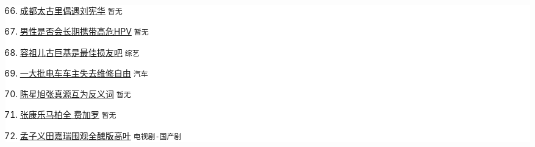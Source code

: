 66. [成都太古里偶遇刘宪华](https://m.weibo.cn/search?containerid=100103type%3D1%26t%3D10%26q%3D%E6%88%90%E9%83%BD%E5%A4%AA%E5%8F%A4%E9%87%8C%E5%81%B6%E9%81%87%E5%88%98%E5%AE%AA%E5%8D%8E&stream_entry_id=31&isnewpage=1&extparam=seat%3D1%26stream_entry_id%3D31%26dgr%3D0%26realpos%3D35%26filter_type%3Drealtimehot%26band_rank%3D35%26c_type%3D31%26flag%3D0%26lcate%3D5001%26cate%3D5001%26q%3D%25E6%2588%2590%25E9%2583%25BD%25E5%25A4%25AA%25E5%258F%25A4%25E9%2587%258C%25E5%2581%25B6%25E9%2581%2587%25E5%2588%2598%25E5%25AE%25AA%25E5%258D%258E%26pos%3D35%26display_time%3D1736420692%26pre_seqid%3D17364206925510355676014) `暂无` 

67. [男性是否会长期携带高危HPV](https://m.weibo.cn/search?containerid=100103type%3D1%26t%3D10%26q%3D%23%E7%94%B7%E6%80%A7%E6%98%AF%E5%90%A6%E4%BC%9A%E9%95%BF%E6%9C%9F%E6%90%BA%E5%B8%A6%E9%AB%98%E5%8D%B1HPV%23&stream_entry_id=31&isnewpage=1&extparam=seat%3D1%26q%3D%2523%25E7%2594%25B7%25E6%2580%25A7%25E6%2598%25AF%25E5%2590%25A6%25E4%25BC%259A%25E9%2595%25BF%25E6%259C%259F%25E6%2590%25BA%25E5%25B8%25A6%25E9%25AB%2598%25E5%258D%25B1HPV%2523%26dgr%3D0%26adid%3D272230%26realpos%3D38%26filter_type%3Drealtimehot%26stream_entry_id%3D31%26c_type%3D31%26flag%3D0%26band_rank%3D38%26cate%3D5001%26lcate%3D5001%26pos%3D38%26display_time%3D1736420692%26pre_seqid%3D17364206925510355676014) `暂无` 

68. [容祖儿古巨基是最佳损友吧](https://m.weibo.cn/search?containerid=100103type%3D1%26t%3D10%26q%3D%23%E5%AE%B9%E7%A5%96%E5%84%BF%E5%8F%A4%E5%B7%A8%E5%9F%BA%E6%98%AF%E6%9C%80%E4%BD%B3%E6%8D%9F%E5%8F%8B%E5%90%A7%23&stream_entry_id=31&isnewpage=1&extparam=seat%3D1%26q%3D%2523%25E5%25AE%25B9%25E7%25A5%2596%25E5%2584%25BF%25E5%258F%25A4%25E5%25B7%25A8%25E5%259F%25BA%25E6%2598%25AF%25E6%259C%2580%25E4%25BD%25B3%25E6%258D%259F%25E5%258F%258B%25E5%2590%25A7%2523%26dgr%3D0%26adid%3D272217%26realpos%3D39%26filter_type%3Drealtimehot%26stream_entry_id%3D31%26c_type%3D31%26flag%3D0%26band_rank%3D39%26cate%3D5001%26lcate%3D5001%26pos%3D39%26display_time%3D1736420692%26pre_seqid%3D17364206925510355676014) `综艺` 

69. [一大批电车车主失去维修自由](https://m.weibo.cn/search?containerid=100103type%3D1%26t%3D10%26q%3D%23%E4%B8%80%E5%A4%A7%E6%89%B9%E7%94%B5%E8%BD%A6%E8%BD%A6%E4%B8%BB%E5%A4%B1%E5%8E%BB%E7%BB%B4%E4%BF%AE%E8%87%AA%E7%94%B1%23&stream_entry_id=31&isnewpage=1&extparam=seat%3D1%26stream_entry_id%3D31%26dgr%3D0%26realpos%3D40%26filter_type%3Drealtimehot%26band_rank%3D40%26c_type%3D31%26flag%3D0%26lcate%3D5001%26cate%3D5001%26q%3D%2523%25E4%25B8%2580%25E5%25A4%25A7%25E6%2589%25B9%25E7%2594%25B5%25E8%25BD%25A6%25E8%25BD%25A6%25E4%25B8%25BB%25E5%25A4%25B1%25E5%258E%25BB%25E7%25BB%25B4%25E4%25BF%25AE%25E8%2587%25AA%25E7%2594%25B1%2523%26pos%3D40%26display_time%3D1736420692%26pre_seqid%3D17364206925510355676014) `汽车` 

70. [陈星旭张真源互为反义词](https://m.weibo.cn/search?containerid=100103type%3D1%26t%3D10%26q%3D%E9%99%88%E6%98%9F%E6%97%AD%E5%BC%A0%E7%9C%9F%E6%BA%90%E4%BA%92%E4%B8%BA%E5%8F%8D%E4%B9%89%E8%AF%8D&stream_entry_id=31&isnewpage=1&extparam=seat%3D1%26stream_entry_id%3D31%26dgr%3D0%26realpos%3D42%26filter_type%3Drealtimehot%26band_rank%3D42%26c_type%3D31%26flag%3D1%26lcate%3D5001%26cate%3D5001%26q%3D%25E9%2599%2588%25E6%2598%259F%25E6%2597%25AD%25E5%25BC%25A0%25E7%259C%259F%25E6%25BA%2590%25E4%25BA%2592%25E4%25B8%25BA%25E5%258F%258D%25E4%25B9%2589%25E8%25AF%258D%26pos%3D42%26display_time%3D1736420692%26pre_seqid%3D17364206925510355676014) `暂无` 

71. [张康乐马柏全 费加罗](https://m.weibo.cn/search?containerid=100103type%3D1%26t%3D10%26q%3D%E5%BC%A0%E5%BA%B7%E4%B9%90%E9%A9%AC%E6%9F%8F%E5%85%A8+%E8%B4%B9%E5%8A%A0%E7%BD%97&stream_entry_id=31&isnewpage=1&extparam=seat%3D1%26stream_entry_id%3D31%26dgr%3D0%26realpos%3D43%26filter_type%3Drealtimehot%26band_rank%3D43%26c_type%3D31%26flag%3D1%26lcate%3D5001%26cate%3D5001%26q%3D%25E5%25BC%25A0%25E5%25BA%25B7%25E4%25B9%2590%25E9%25A9%25AC%25E6%259F%258F%25E5%2585%25A8%2520%25E8%25B4%25B9%25E5%258A%25A0%25E7%25BD%2597%26pos%3D43%26display_time%3D1736420692%26pre_seqid%3D17364206925510355676014) `暂无` 

72. [孟子义田嘉瑞围观全醺版高叶](https://m.weibo.cn/search?containerid=100103type%3D1%26t%3D10%26q%3D%E5%AD%9F%E5%AD%90%E4%B9%89%E7%94%B0%E5%98%89%E7%91%9E%E5%9B%B4%E8%A7%82%E5%85%A8%E9%86%BA%E7%89%88%E9%AB%98%E5%8F%B6&stream_entry_id=31&isnewpage=1&extparam=seat%3D1%26stream_entry_id%3D31%26dgr%3D0%26realpos%3D44%26filter_type%3Drealtimehot%26band_rank%3D44%26c_type%3D31%26flag%3D1%26lcate%3D5001%26cate%3D5001%26q%3D%25E5%25AD%259F%25E5%25AD%2590%25E4%25B9%2589%25E7%2594%25B0%25E5%2598%2589%25E7%2591%259E%25E5%259B%25B4%25E8%25A7%2582%25E5%2585%25A8%25E9%2586%25BA%25E7%2589%2588%25E9%25AB%2598%25E5%258F%25B6%26pos%3D44%26display_time%3D1736420692%26pre_seqid%3D17364206925510355676014) `电视剧-国产剧` 
